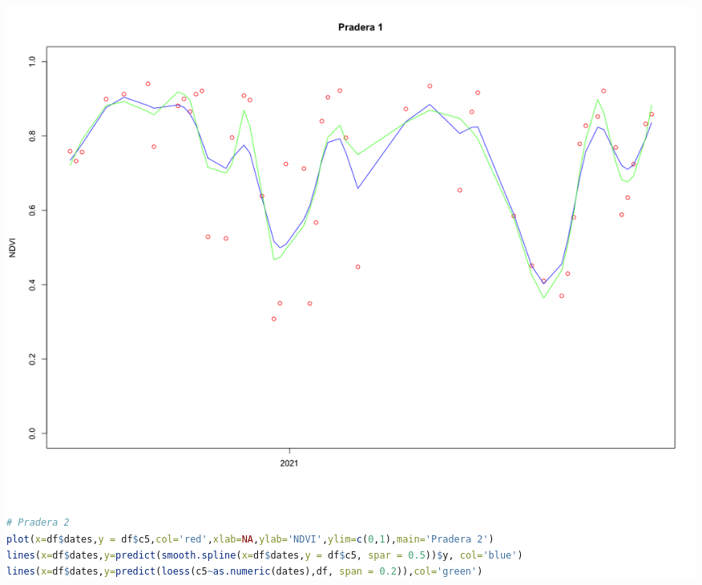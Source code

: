 ![](Clasificacion_files/figure-gfm/unnamed-chunk-5-4.png)

``` r
# Pradera 2
plot(x=df$dates,y = df$c5,col='red',xlab=NA,ylab='NDVI',ylim=c(0,1),main='Pradera 2')
lines(x=df$dates,y=predict(smooth.spline(x=df$dates,y = df$c5, spar = 0.5))$y, col='blue')
lines(x=df$dates,y=predict(loess(c5~as.numeric(dates),df, span = 0.2)),col='green')
```
